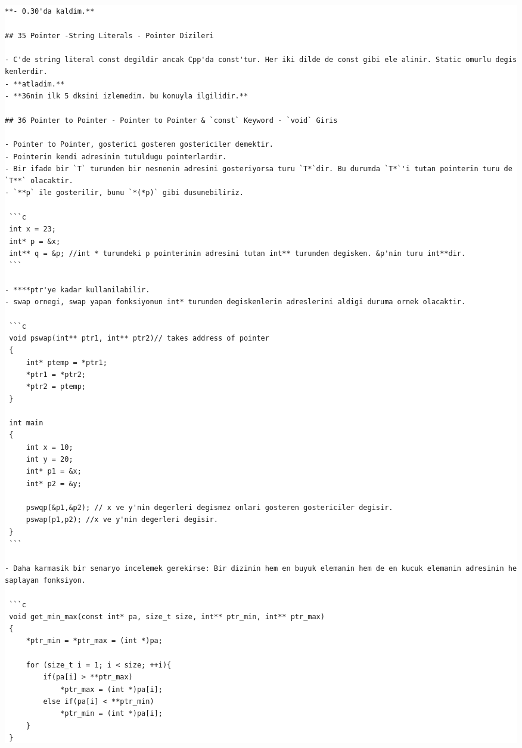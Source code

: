    ```
**- 0.30'da kaldim.**

## 35 Pointer -String Literals - Pointer Dizileri

- C'de string literal const degildir ancak Cpp'da const'tur. Her iki dilde de const gibi ele alinir. Static omurlu degiskenlerdir.
- **atladim.**
- **36nin ilk 5 dksini izlemedim. bu konuyla ilgilidir.**

## 36 Pointer to Pointer - Pointer to Pointer & `const` Keyword - `void` Giris

- Pointer to Pointer, gosterici gosteren gostericiler demektir.
- Pointerin kendi adresinin tutuldugu pointerlardir.
- Bir ifade bir `T` turunden bir nesnenin adresini gosteriyorsa turu `T*`dir. Bu durumda `T*`'i tutan pointerin turu de `T**` olacaktir.
- `**p` ile gosterilir, bunu `*(*p)` gibi dusunebiliriz.

    ```c
    int x = 23;
    int* p = &x;
    int** q = &p; //int * turundeki p pointerinin adresini tutan int** turunden degisken. &p'nin turu int**dir.
    ```

- ****ptr'ye kadar kullanilabilir.
- swap ornegi, swap yapan fonksiyonun int* turunden degiskenlerin adreslerini aldigi duruma ornek olacaktir.

    ```c
    void pswap(int** ptr1, int** ptr2)// takes address of pointer
    {
        int* ptemp = *ptr1;
        *ptr1 = *ptr2;
        *ptr2 = ptemp;
    }

    int main
    {
        int x = 10;
        int y = 20;
        int* p1 = &x;
        int* p2 = &y;

        pswqp(&p1,&p2); // x ve y'nin degerleri degismez onlari gosteren gostericiler degisir.
        pswap(p1,p2); //x ve y'nin degerleri degisir.
    }
    ```

- Daha karmasik bir senaryo incelemek gerekirse: Bir dizinin hem en buyuk elemanin hem de en kucuk elemanin adresinin hesaplayan fonksiyon.

    ```c
    void get_min_max(const int* pa, size_t size, int** ptr_min, int** ptr_max)
    {
        *ptr_min = *ptr_max = (int *)pa;

        for (size_t i = 1; i < size; ++i){
            if(pa[i] > **ptr_max)
                *ptr_max = (int *)pa[i];
            else if(pa[i] < **ptr_min)
                *ptr_min = (int *)pa[i];
        }
    }
   ```